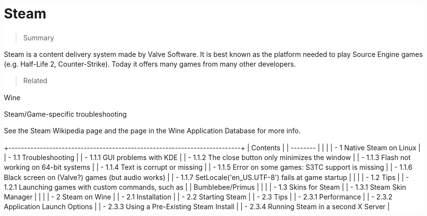 Steam
=====

> Summary

Steam is a content delivery system made by Valve Software. It is best
known as the platform needed to play Source Engine games (e.g. Half-Life
2, Counter-Strike). Today it offers many games from many other
developers.

> Related

Wine

Steam/Game-specific troubleshooting

See the Steam Wikipedia page and the page in the Wine Application
Database for more info.

+--------------------------------------------------------------------------+
| Contents                                                                 |
| --------                                                                 |
|                                                                          |
| -   1 Native Steam on Linux                                              |
|     -   1.1 Troubleshooting                                              |
|         -   1.1.1 GUI problems with KDE                                  |
|         -   1.1.2 The close button only minimizes the window             |
|         -   1.1.3 Flash not working on 64-bit systems                    |
|         -   1.1.4 Text is corrupt or missing                             |
|         -   1.1.5 Error on some games: S3TC support is missing           |
|         -   1.1.6 Black screen on (Valve?) games (but audio works)       |
|         -   1.1.7 SetLocale('en_US.UTF-8') fails at game startup         |
|                                                                          |
|     -   1.2 Tips                                                         |
|         -   1.2.1 Launching games with custom commands, such as          |
|             Bumblebee/Primus                                             |
|                                                                          |
|     -   1.3 Skins for Steam                                              |
|         -   1.3.1 Steam Skin Manager                                     |
|                                                                          |
| -   2 Steam on Wine                                                      |
|     -   2.1 Installation                                                 |
|     -   2.2 Starting Steam                                               |
|     -   2.3 Tips                                                         |
|         -   2.3.1 Performance                                            |
|         -   2.3.2 Application Launch Options                             |
|         -   2.3.3 Using a Pre-Existing Steam Install                     |
|         -   2.3.4 Running Steam in a second X Server                     |